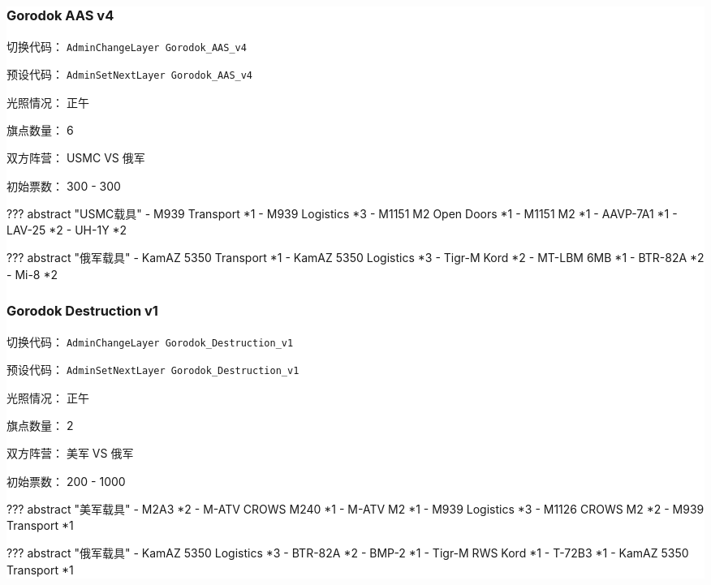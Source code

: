 
### Gorodok AAS v4

切换代码： `AdminChangeLayer Gorodok_AAS_v4`

预设代码： `AdminSetNextLayer Gorodok_AAS_v4`

光照情况： 正午

旗点数量： 6

双方阵营： USMC VS 俄军

初始票数： 300  -  300

??? abstract "USMC载具"
    - M939 Transport *1
    - M939 Logistics *3
    - M1151 M2 Open Doors *1
    - M1151 M2 *1
    - AAVP-7A1 *1
    - LAV-25 *2
    - UH-1Y *2

??? abstract "俄军载具"
    - KamAZ 5350 Transport *1
    - KamAZ 5350 Logistics *3
    - Tigr-M Kord *2
    - MT-LBM 6MB *1
    - BTR-82A *2
    - Mi-8 *2


### Gorodok Destruction v1

切换代码： `AdminChangeLayer Gorodok_Destruction_v1`

预设代码： `AdminSetNextLayer Gorodok_Destruction_v1`

光照情况： 正午

旗点数量： 2

双方阵营： 美军 VS 俄军

初始票数： 200  -  1000

??? abstract "美军载具"
    - M2A3 *2
    - M-ATV CROWS M240 *1
    - M-ATV M2 *1
    - M939 Logistics *3
    - M1126 CROWS M2 *2
    - M939 Transport *1

??? abstract "俄军载具"
    - KamAZ 5350 Logistics *3
    - BTR-82A *2
    - BMP-2 *1
    - Tigr-M RWS Kord *1
    - T-72B3 *1
    - KamAZ 5350 Transport *1
